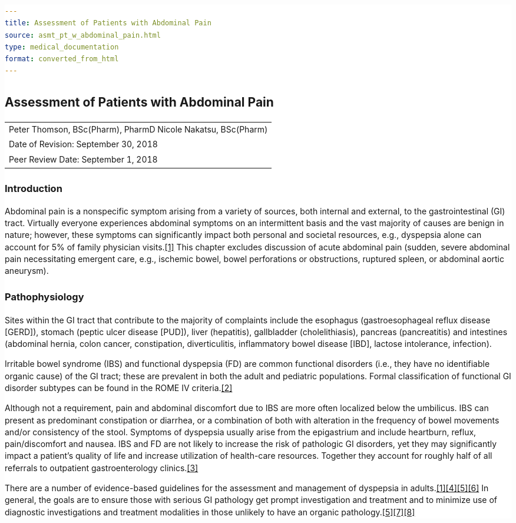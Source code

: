 ```yaml
---
title: Assessment of Patients with Abdominal Pain
source: asmt_pt_w_abdominal_pain.html
type: medical_documentation
format: converted_from_html
---
```


## Assessment of Patients with Abdominal Pain

|  |
| --- |
| Peter Thomson, BSc(Pharm), PharmD  Nicole Nakatsu, BSc(Pharm) |
| Date of Revision: September 30, 2018 |
| Peer Review Date: September 1, 2018 |

### Introduction

Abdominal pain is a nonspecific symptom arising from a variety of sources, both internal and external, to the gastrointestinal (GI) tract. Virtually everyone experiences abdominal symptoms on an intermittent basis and the vast majority of causes are benign in nature; however, these symptoms can significantly impact both personal and societal resources, e.g., dyspepsia alone can account for 5% of family physician visits.​[[1]](#Httpwww.nice.org.ukguidancecg184evi-A3F6E230) This chapter excludes discussion of acute abdominal pain (sudden, severe abdominal pain necessitating emergent care, e.g., ischemic bowel, bowel perforations or obstructions, ruptured spleen, or abdominal aortic aneurysm).

### Pathophysiology

Sites within the GI tract that contribute to the majority of complaints include the esophagus (gastroesophageal reflux disease [GERD]), stomach (peptic ulcer disease [PUD]), liver (hepatitis), gallbladder (cholelithiasis), pancreas (pancreatitis) and intestines (abdominal hernia, colon cancer, constipation, diverticulitis, inflammatory bowel disease [IBD], lactose intolerance, infection).

Irritable bowel syndrome (IBS) and functional dyspepsia (FD) are common functional disorders (i.e., they have no identifiable organic cause) of the GI tract; these are prevalent in both the adult and pediatric populations. Formal classification of functional GI disorder subtypes can be found in the ROME IV criteria.​[[2]](#2016ROMEIV27147121)

Although not a requirement, pain and abdominal discomfort due to IBS are more often localized below the umbilicus. IBS can present as predominant constipation or diarrhea, or a combination of both with alteration in the frequency of bowel movements and/or consistency of the stool. Symptoms of dyspepsia usually arise from the epigastrium and include heartburn, reflux, pain/discomfort and nausea. IBS and FD are not likely to increase the risk of pathologic GI disorders, yet they may significantly impact a patient’s quality of life and increase utilization of health-care resources. Together they account for roughly half of all referrals to outpatient gastroenterology clinics.​[[3]](#psc1029n1003)

There are a number of evidence-based guidelines for the assessment and management of dyspepsia in adults.​[[1]](#Httpwww.nice.org.ukguidancecg184evi-A3F6E230)​[[4]](#2017ACG_CAG_CPG28631728)​[[5]](#psc1029n1005)​[[6]](#psc1029n1006) In general, the goals are to ensure those with serious GI pathology get prompt investigation and treatment and to minimize use of diagnostic investigations and treatment modalities in those unlikely to have an organic pathology.​[[5]](#psc1029n1005)​[[7]](#psc1029n1007)​[[8]](#psc1029n1008)
